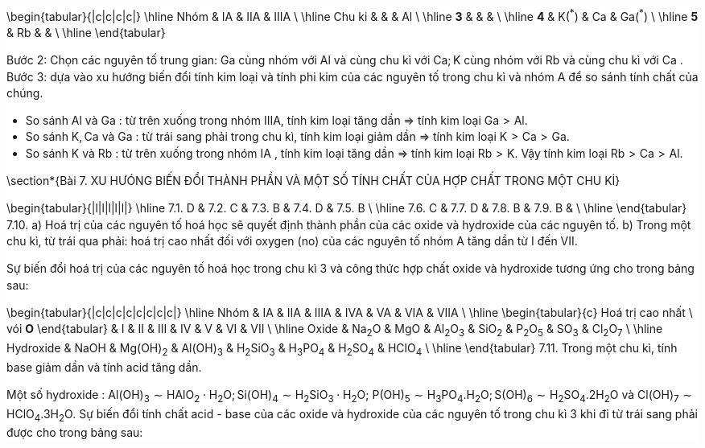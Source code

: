 \begin{tabular}{|c|c|c|c|}
\hline Nhóm & IA & IIA & IIIA \\
\hline Chu ki & & & Al \\
\hline $\mathbf{3}$ & & & \\
\hline $\mathbf{4}$ & $\mathrm{K}\left({ }^{*}\right)$ & Ca & $\mathrm{Ga}\left({ }^{*}\right)$ \\
\hline $\mathbf{5}$ & Rb & & \\
\hline
\end{tabular}

Bước 2: Chọn các nguyên tố trung gian: Ga cùng nhóm với Al và cùng chu kì với $\mathrm{Ca} ; \mathrm{K}$ cùng nhóm với Rb và cùng chu kì với Ca .
Bước 3: dựa vào xu hướng biến đổi tính kim loại và tính phi kim của các nguyên tố trong chu kì và nhóm A để so sánh tính chất của chúng.
- So sánh Al và Ga : từ trên xuống trong nhóm IIIA, tính kim loại tăng dần
$\Rightarrow$ tính kim loại $\mathrm{Ga}>\mathrm{Al}$.
- So sánh $\mathrm{K}, \mathrm{Ca}$ và Ga : từ trái sang phải trong chu kì, tính kim loại giảm dần
$\Rightarrow$ tính kim loại $\mathrm{K}>\mathrm{Ca}>\mathrm{Ga}$.
- So sánh K và Rb : từ trên xuống trong nhóm IA , tính kim loại tăng dần
$\Rightarrow$ tính kim loại $\mathrm{Rb}>\mathrm{K}$.
Vậy tính kim loại $\mathrm{Rb}>\mathrm{Ca}>\mathrm{Al}$.

\section*{Bài 7. XU HƯÓNG BIẾN ĐỔI THÀNH PHẦN VÀ MỘT SỐ TÍNH CHẤT CỦA HỢP CHẤT TRONG MỘT CHU Kİ}

\begin{tabular}{|l|l|l|l|l|}
\hline 7.1. D & 7.2. C & 7.3. B & 7.4. D & 7.5. B \\
\hline 7.6. C & 7.7. D & 7.8. B & 7.9. B & \\
\hline
\end{tabular}
7.10. a) Hoá trị của các nguyên tố hoá học sẽ quyết định thành phần của các oxide và hydroxide của các nguyên tố.
b) Trong một chu kì, từ trái qua phải: hoá trị cao nhất đối với oxygen (no) của các nguyên tố nhóm A tăng dần từ I đến VII.

Sự biến đổi hoá trị của các nguyên tố hoá học trong chu kì 3 và công thức hợp chất oxide và hydroxide tương ứng cho trong bảng sau:

\begin{tabular}{|c|c|c|c|c|c|c|c|}
\hline Nhóm & IA & IIA & IIIA & IVA & VA & VIA & VIIA \\
\hline \begin{tabular}{c} 
Hoá trị cao nhất \\
vói $\mathbf{O}$
\end{tabular} & I & II & III & IV & V & VI & VII \\
\hline Oxide & $\mathrm{Na}_{2} \mathrm{O}$ & MgO & $\mathrm{Al}_{2} \mathrm{O}_{3}$ & $\mathrm{SiO}_{2}$ & $\mathrm{P}_{2} \mathrm{O}_{5}$ & $\mathrm{SO}_{3}$ & $\mathrm{Cl}_{2} \mathrm{O}_{7}$ \\
\hline Hydroxide & NaOH & $\mathrm{Mg}(\mathrm{OH})_{2}$ & $\mathrm{Al}(\mathrm{OH})_{3}$ & $\mathrm{H}_{2} \mathrm{SiO}_{3}$ & $\mathrm{H}_{3} \mathrm{PO}_{4}$ & $\mathrm{H}_{2} \mathrm{SO}_{4}$ & $\mathrm{HClO}_{4}$ \\
\hline
\end{tabular}
7.11. Trong một chu kì, tính base giảm dần và tính acid tăng dần.

Một số hydroxide : $\mathrm{Al}(\mathrm{OH})_{3} \sim \mathrm{HAlO}_{2} \cdot \mathrm{H}_{2} \mathrm{O} ; \mathrm{Si}(\mathrm{OH})_{4} \sim \mathrm{H}_{2} \mathrm{SiO}_{3} \cdot \mathrm{H}_{2} \mathrm{O}$; $\mathrm{P}(\mathrm{OH})_{5} \sim \mathrm{H}_{3} \mathrm{PO}_{4} . \mathrm{H}_{2} \mathrm{O} ; \mathrm{S}(\mathrm{OH})_{6} \sim \mathrm{H}_{2} \mathrm{SO}_{4} .2 \mathrm{H}_{2} \mathrm{O}$ và $\mathrm{Cl}(\mathrm{OH})_{7} \sim \mathrm{HClO}_{4} .3 \mathrm{H}_{2} \mathrm{O}$.
Sự biến đổi tính chất acid - base của các oxide và hydroxide của các nguyên tố trong chu kì 3 khi đi từ trái sang phải được cho trong bảng sau:
